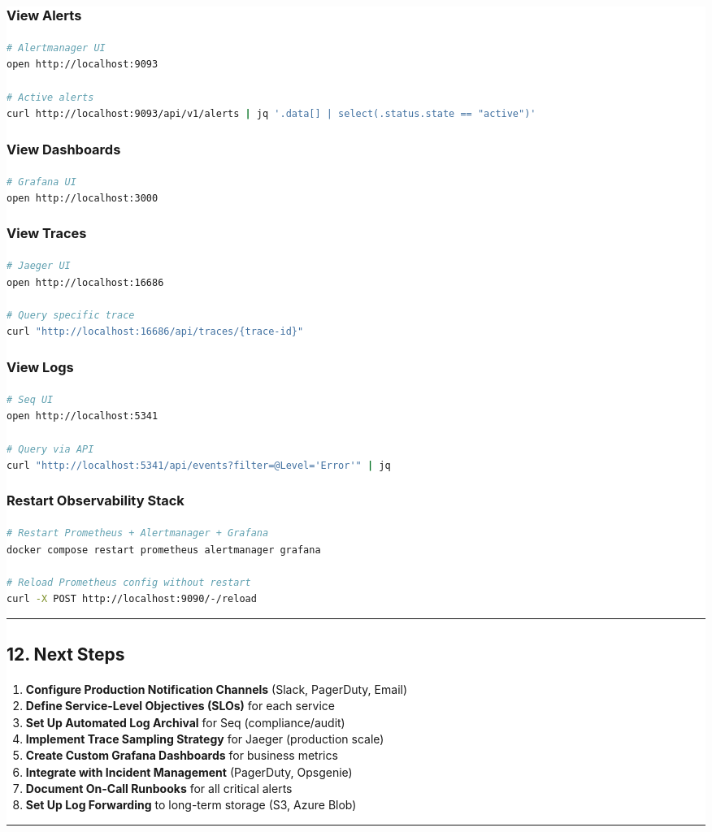 ### View Alerts
```bash
# Alertmanager UI
open http://localhost:9093

# Active alerts
curl http://localhost:9093/api/v1/alerts | jq '.data[] | select(.status.state == "active")'
```

### View Dashboards
```bash
# Grafana UI
open http://localhost:3000
```

### View Traces
```bash
# Jaeger UI
open http://localhost:16686

# Query specific trace
curl "http://localhost:16686/api/traces/{trace-id}"
```

### View Logs
```bash
# Seq UI
open http://localhost:5341

# Query via API
curl "http://localhost:5341/api/events?filter=@Level='Error'" | jq
```

### Restart Observability Stack
```bash
# Restart Prometheus + Alertmanager + Grafana
docker compose restart prometheus alertmanager grafana

# Reload Prometheus config without restart
curl -X POST http://localhost:9090/-/reload
```

---

## 12. Next Steps

1. **Configure Production Notification Channels** (Slack, PagerDuty, Email)
2. **Define Service-Level Objectives (SLOs)** for each service
3. **Set Up Automated Log Archival** for Seq (compliance/audit)
4. **Implement Trace Sampling Strategy** for Jaeger (production scale)
5. **Create Custom Grafana Dashboards** for business metrics
6. **Integrate with Incident Management** (PagerDuty, Opsgenie)
7. **Document On-Call Runbooks** for all critical alerts
8. **Set Up Log Forwarding** to long-term storage (S3, Azure Blob)

---